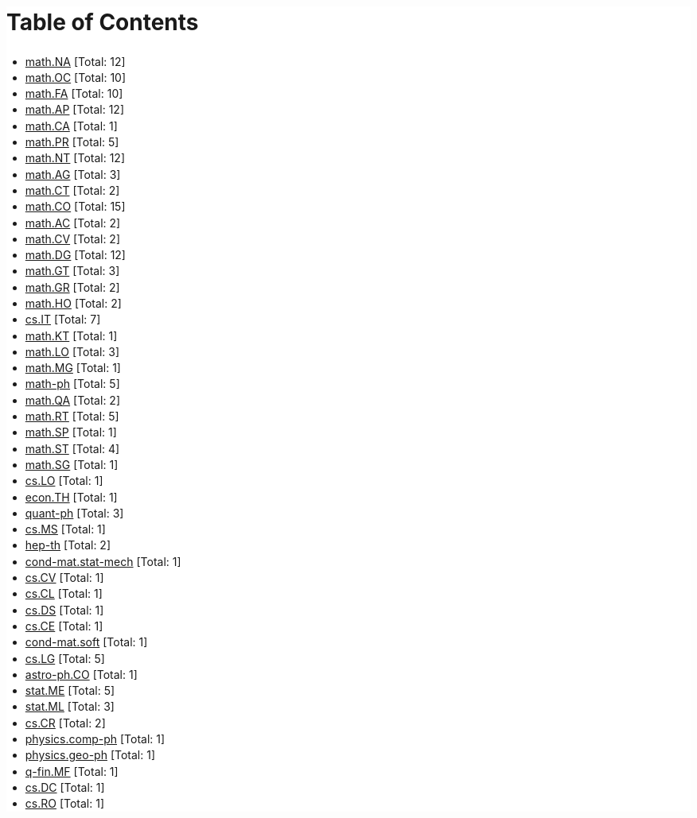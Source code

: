 <div id=toc></div>

# Table of Contents

- [math.NA](#math.NA) [Total: 12]
- [math.OC](#math.OC) [Total: 10]
- [math.FA](#math.FA) [Total: 10]
- [math.AP](#math.AP) [Total: 12]
- [math.CA](#math.CA) [Total: 1]
- [math.PR](#math.PR) [Total: 5]
- [math.NT](#math.NT) [Total: 12]
- [math.AG](#math.AG) [Total: 3]
- [math.CT](#math.CT) [Total: 2]
- [math.CO](#math.CO) [Total: 15]
- [math.AC](#math.AC) [Total: 2]
- [math.CV](#math.CV) [Total: 2]
- [math.DG](#math.DG) [Total: 12]
- [math.GT](#math.GT) [Total: 3]
- [math.GR](#math.GR) [Total: 2]
- [math.HO](#math.HO) [Total: 2]
- [cs.IT](#cs.IT) [Total: 7]
- [math.KT](#math.KT) [Total: 1]
- [math.LO](#math.LO) [Total: 3]
- [math.MG](#math.MG) [Total: 1]
- [math-ph](#math-ph) [Total: 5]
- [math.QA](#math.QA) [Total: 2]
- [math.RT](#math.RT) [Total: 5]
- [math.SP](#math.SP) [Total: 1]
- [math.ST](#math.ST) [Total: 4]
- [math.SG](#math.SG) [Total: 1]
- [cs.LO](#cs.LO) [Total: 1]
- [econ.TH](#econ.TH) [Total: 1]
- [quant-ph](#quant-ph) [Total: 3]
- [cs.MS](#cs.MS) [Total: 1]
- [hep-th](#hep-th) [Total: 2]
- [cond-mat.stat-mech](#cond-mat.stat-mech) [Total: 1]
- [cs.CV](#cs.CV) [Total: 1]
- [cs.CL](#cs.CL) [Total: 1]
- [cs.DS](#cs.DS) [Total: 1]
- [cs.CE](#cs.CE) [Total: 1]
- [cond-mat.soft](#cond-mat.soft) [Total: 1]
- [cs.LG](#cs.LG) [Total: 5]
- [astro-ph.CO](#astro-ph.CO) [Total: 1]
- [stat.ME](#stat.ME) [Total: 5]
- [stat.ML](#stat.ML) [Total: 3]
- [cs.CR](#cs.CR) [Total: 2]
- [physics.comp-ph](#physics.comp-ph) [Total: 1]
- [physics.geo-ph](#physics.geo-ph) [Total: 1]
- [q-fin.MF](#q-fin.MF) [Total: 1]
- [cs.DC](#cs.DC) [Total: 1]
- [cs.RO](#cs.RO) [Total: 1]
